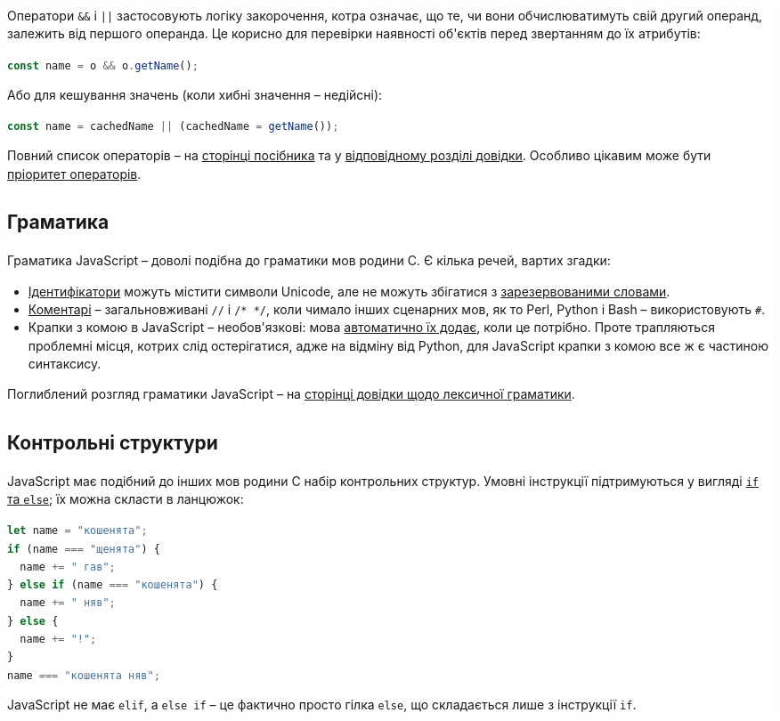 Оператори `&&` і `||` застосовують логіку закорочення, котра означає, що те, чи вони обчислюватимуть свій другий операнд, залежить від першого операнда. Це корисно для перевірки наявності об'єктів перед звертанням до їх атрибутів:

```js
const name = o && o.getName();
```

Або для кешування значень (коли хибні значення – недійсні):

```js
const name = cachedName || (cachedName = getName());
```

Повний список операторів – на [сторінці посібника](/uk/docs/Web/JavaScript/Guide/Expressions_and_operators) та у [відповідному розділі довідки](/uk/docs/Web/JavaScript/Reference/Operators). Особливо цікавим може бути [пріоритет операторів](/uk/docs/Web/JavaScript/Reference/Operators/Operator_precedence).

## Граматика

Граматика JavaScript – доволі подібна до граматики мов родини C. Є кілька речей, вартих згадки:

- [Ідентифікатори](/uk/docs/Web/JavaScript/Reference/Lexical_grammar#identyfikatory) можуть містити символи Unicode, але не можуть збігатися з [зарезервованими словами](/uk/docs/Web/JavaScript/Reference/Lexical_grammar#kliuchovi-slova).
- [Коментарі](/uk/docs/Web/JavaScript/Reference/Lexical_grammar#komentari) – загальновживані `//` і `/* */`, коли чимало інших сценарних мов, як то Perl, Python і Bash – використовують `#`.
- Крапки з комою в JavaScript – необов'язкові: мова [автоматично їх додає](/uk/docs/Web/JavaScript/Reference/Lexical_grammar#avtomatychne-vstavliannia-krapok-z-komoiu), коли це потрібно. Проте трапляються проблемні місця, котрих слід остерігатися, адже на відміну від Python, для JavaScript крапки з комою все ж є частиною синтаксису.

Поглиблений розгляд граматики JavaScript – на [сторінці довідки щодо лексичної граматики](/uk/docs/Web/JavaScript/Reference/Lexical_grammar).

## Контрольні структури

JavaScript має подібний до інших мов родини С набір контрольних структур. Умовні інструкції підтримуються у вигляді [`if` та `else`](/uk/docs/Web/JavaScript/Reference/Statements/if...else); їх можна скласти в ланцюжок:

```js
let name = "кошенята";
if (name === "щенята") {
  name += " гав";
} else if (name === "кошенята") {
  name += " няв";
} else {
  name += "!";
}
name === "кошенята няв";
```

JavaScript не має `elif`, а `else if` – це фактично просто гілка `else`, що складається лише з інструкції `if`.
